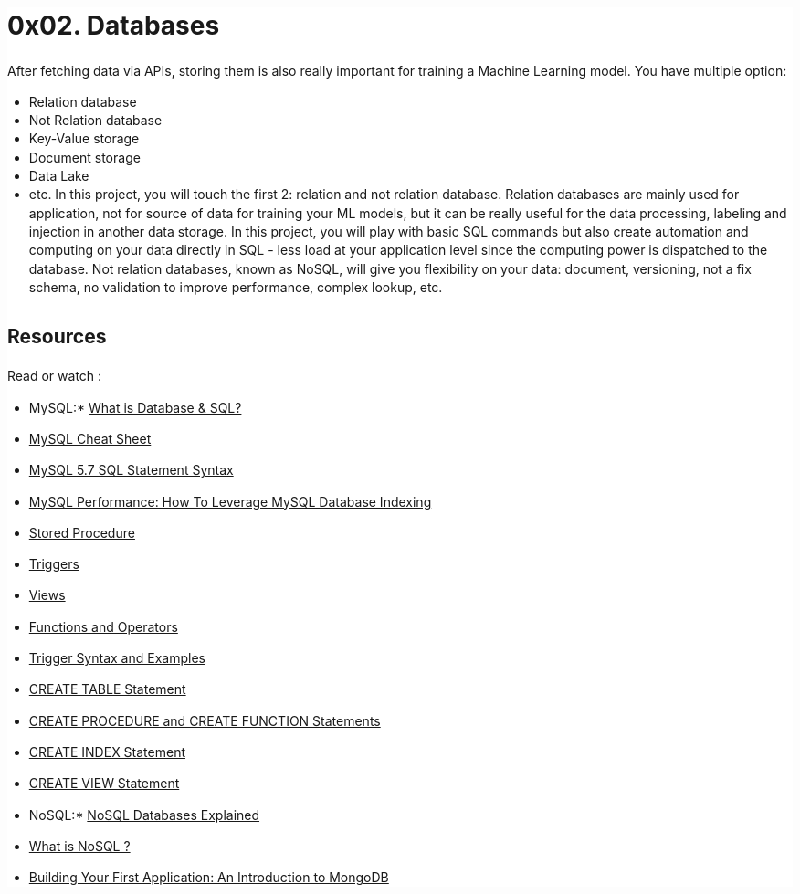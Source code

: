 # 0x02. Databases
After fetching data via APIs, storing them is also really important for training a Machine Learning model.
You have multiple option: 
* Relation database
* Not Relation database
* Key-Value storage
* Document storage
* Data Lake
* etc.
In this project, you will touch the first 2: relation and not relation database.
Relation databases are mainly used for application, not for source of data for training your ML models, but it can be really useful for the data processing, labeling and injection in another data storage. In this project, you will play with basic SQL commands but also create automation and computing on your data directly in SQL - less load at your application level since the computing power is dispatched to the database.
Not relation databases, known as NoSQL, will give you flexibility on your data: document, versioning, not a fix schema, no validation to improve performance, complex lookup, etc.
## Resources
Read or watch :
* MySQL:* [What is Database & SQL?](https://intranet.hbtn.io/rltoken/4iEQPoYZrI0gwzf8Oh9xrQ) 

* [MySQL Cheat Sheet](https://intranet.hbtn.io/rltoken/H8uUw93po3lj8SYPEDupSg) 

* [MySQL 5.7 SQL Statement Syntax](https://intranet.hbtn.io/rltoken/UP6ueU3eUTEj0U0xU-9pBA) 

* [MySQL Performance: How To Leverage MySQL Database Indexing](https://intranet.hbtn.io/rltoken/6UgmWa0wvDAC11VKBTDHfQ) 

* [Stored Procedure](https://intranet.hbtn.io/rltoken/CWCXdKG0Rv9oeyRZPfL-4g) 

* [Triggers](https://intranet.hbtn.io/rltoken/bPZ-uwznI-ynPg_wVkg9RA) 

* [Views](https://intranet.hbtn.io/rltoken/moa3QlE8qKR1x-cfQo786A) 

* [Functions and Operators](https://intranet.hbtn.io/rltoken/oy1_ueDdXR2FdI1pb_G0JQ) 

* [Trigger Syntax and Examples](https://intranet.hbtn.io/rltoken/J9R8qLW8CAAjCSTz9R9yTw) 

* [CREATE TABLE Statement](https://intranet.hbtn.io/rltoken/2EsRzUQc_SYEezEKrknRlA) 

* [CREATE PROCEDURE and CREATE FUNCTION Statements](https://intranet.hbtn.io/rltoken/QALbcWcfMrfyifFXdWFcZQ) 

* [CREATE INDEX Statement](https://intranet.hbtn.io/rltoken/G5iUoR6uBpLXNAlH2bAjSw) 

* [CREATE VIEW Statement](https://intranet.hbtn.io/rltoken/WIOV_d5KAXYBssFzN3rXng) 


* NoSQL:* [NoSQL Databases Explained](https://intranet.hbtn.io/rltoken/JtrFE1Dfpn12iuv0ieLkzQ) 

* [What is NoSQL ?](https://intranet.hbtn.io/rltoken/LAfX9ZUu763LFZAwb8gcAw) 

* [Building Your First Application: An Introduction to MongoDB](https://intranet.hbtn.io/rltoken/OsYxp_-MEzj7RWd3zEW48w) 
